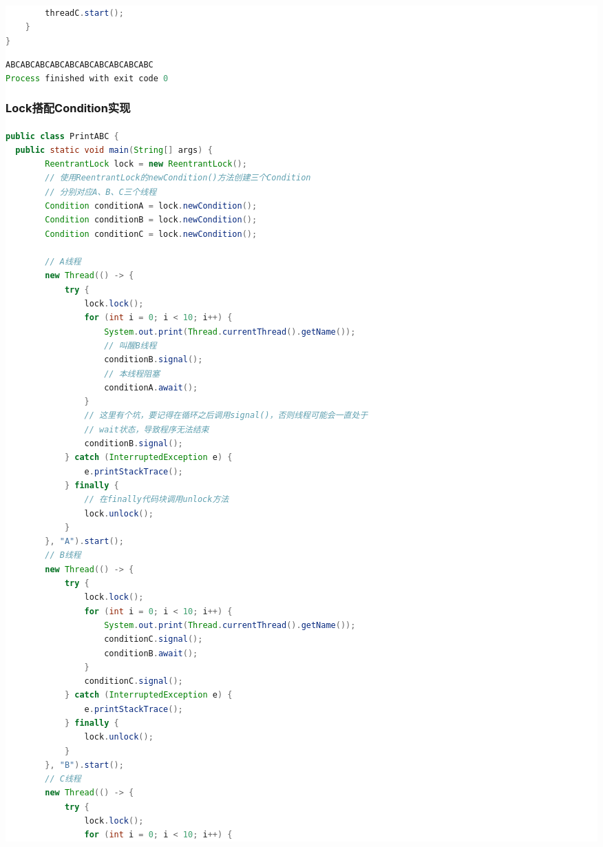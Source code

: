```java
        threadC.start();
    }
}
```

```java
ABCABCABCABCABCABCABCABCABCABC
Process finished with exit code 0
```

### Lock搭配Condition实现

```java
public class PrintABC {
  public static void main(String[] args) {
        ReentrantLock lock = new ReentrantLock();
        // 使用ReentrantLock的newCondition()方法创建三个Condition
        // 分别对应A、B、C三个线程
        Condition conditionA = lock.newCondition();
        Condition conditionB = lock.newCondition();
        Condition conditionC = lock.newCondition();

        // A线程
        new Thread(() -> {
            try {
                lock.lock();
                for (int i = 0; i < 10; i++) {
                    System.out.print(Thread.currentThread().getName());
                    // 叫醒B线程
                    conditionB.signal();
                    // 本线程阻塞
                    conditionA.await();
                }
                // 这里有个坑，要记得在循环之后调用signal()，否则线程可能会一直处于
                // wait状态，导致程序无法结束
                conditionB.signal();
            } catch (InterruptedException e) {
                e.printStackTrace();
            } finally {
                // 在finally代码块调用unlock方法
                lock.unlock();
            }
        }, "A").start();
        // B线程
        new Thread(() -> {
            try {
                lock.lock();
                for (int i = 0; i < 10; i++) {
                    System.out.print(Thread.currentThread().getName());
                    conditionC.signal();
                    conditionB.await();
                }
                conditionC.signal();
            } catch (InterruptedException e) {
                e.printStackTrace();
            } finally {
                lock.unlock();
            }
        }, "B").start();
        // C线程
        new Thread(() -> {
            try {
                lock.lock();
                for (int i = 0; i < 10; i++) {
```